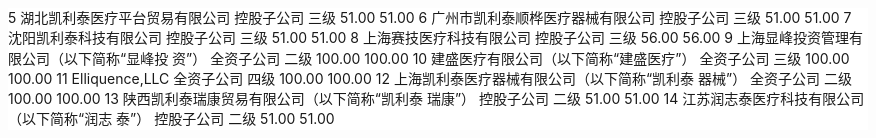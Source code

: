 5
湖北凯利泰医疗平台贸易有限公司
控股子公司
三级
51.00
51.00
6
广州市凯利泰顺桦医疗器械有限公司
控股子公司
三级
51.00
51.00
7
沈阳凯利泰科技有限公司
控股子公司
三级
51.00
51.00
8
上海赛技医疗科技有限公司
控股子公司
三级
56.00
56.00
9
上海显峰投资管理有限公司（以下简称“显峰投
资”）
全资子公司
二级
100.00
100.00
10
建盛医疗有限公司（以下简称“建盛医疗”）
全资子公司
三级
100.00
100.00
11
Elliquence,LLC
全资子公司
四级
100.00
100.00
12
上海凯利泰医疗器械有限公司（以下简称“凯利泰
器械”）
全资子公司
二级
100.00
100.00
13
陕西凯利泰瑞康贸易有限公司（以下简称“凯利泰
瑞康”）
控股子公司
二级
51.00
51.00
14
江苏润志泰医疗科技有限公司（以下简称“润志
泰”）
控股子公司
二级
51.00
51.00
